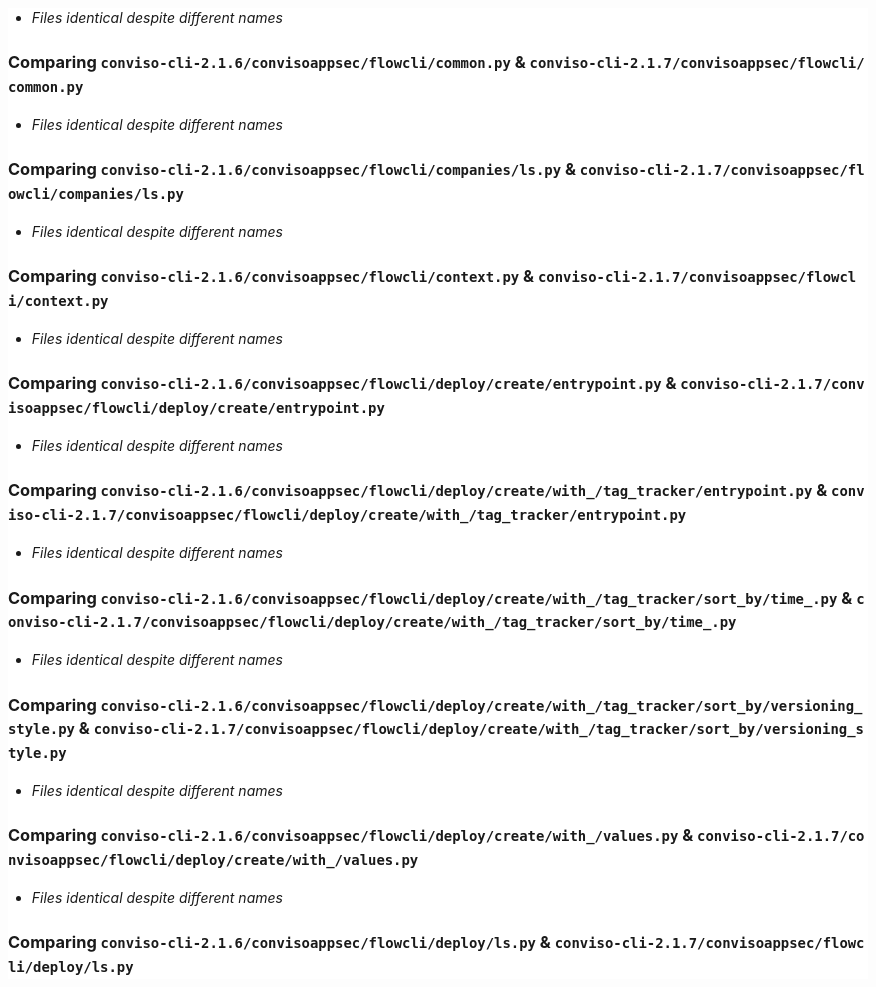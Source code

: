  * *Files identical despite different names*

### Comparing `conviso-cli-2.1.6/convisoappsec/flowcli/common.py` & `conviso-cli-2.1.7/convisoappsec/flowcli/common.py`

 * *Files identical despite different names*

### Comparing `conviso-cli-2.1.6/convisoappsec/flowcli/companies/ls.py` & `conviso-cli-2.1.7/convisoappsec/flowcli/companies/ls.py`

 * *Files identical despite different names*

### Comparing `conviso-cli-2.1.6/convisoappsec/flowcli/context.py` & `conviso-cli-2.1.7/convisoappsec/flowcli/context.py`

 * *Files identical despite different names*

### Comparing `conviso-cli-2.1.6/convisoappsec/flowcli/deploy/create/entrypoint.py` & `conviso-cli-2.1.7/convisoappsec/flowcli/deploy/create/entrypoint.py`

 * *Files identical despite different names*

### Comparing `conviso-cli-2.1.6/convisoappsec/flowcli/deploy/create/with_/tag_tracker/entrypoint.py` & `conviso-cli-2.1.7/convisoappsec/flowcli/deploy/create/with_/tag_tracker/entrypoint.py`

 * *Files identical despite different names*

### Comparing `conviso-cli-2.1.6/convisoappsec/flowcli/deploy/create/with_/tag_tracker/sort_by/time_.py` & `conviso-cli-2.1.7/convisoappsec/flowcli/deploy/create/with_/tag_tracker/sort_by/time_.py`

 * *Files identical despite different names*

### Comparing `conviso-cli-2.1.6/convisoappsec/flowcli/deploy/create/with_/tag_tracker/sort_by/versioning_style.py` & `conviso-cli-2.1.7/convisoappsec/flowcli/deploy/create/with_/tag_tracker/sort_by/versioning_style.py`

 * *Files identical despite different names*

### Comparing `conviso-cli-2.1.6/convisoappsec/flowcli/deploy/create/with_/values.py` & `conviso-cli-2.1.7/convisoappsec/flowcli/deploy/create/with_/values.py`

 * *Files identical despite different names*

### Comparing `conviso-cli-2.1.6/convisoappsec/flowcli/deploy/ls.py` & `conviso-cli-2.1.7/convisoappsec/flowcli/deploy/ls.py`

